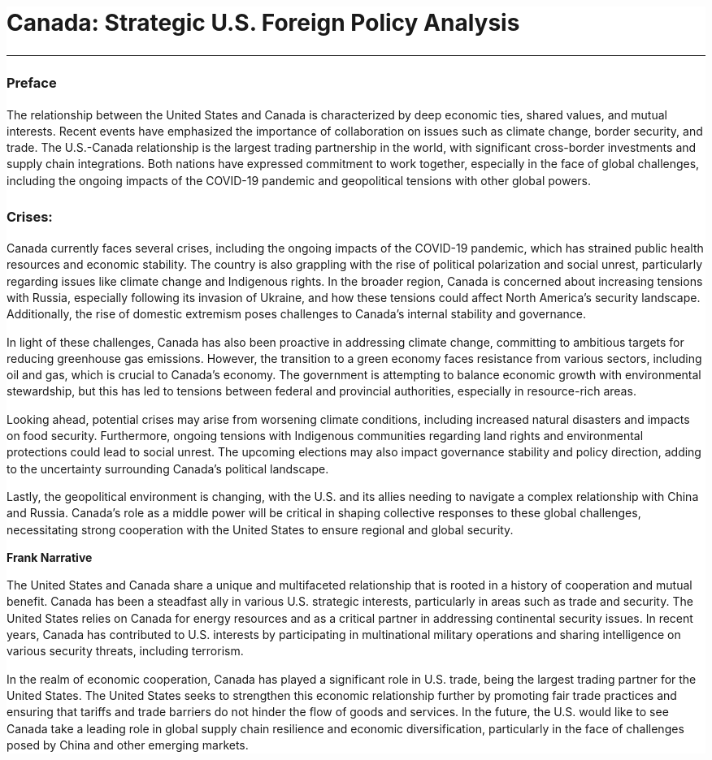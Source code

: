 # Canada: Strategic U.S. Foreign Policy Analysis

---

### **Preface**

The relationship between the United States and Canada is characterized by deep economic ties, shared values, and mutual interests. Recent events have emphasized the importance of collaboration on issues such as climate change, border security, and trade. The U.S.-Canada relationship is the largest trading partnership in the world, with significant cross-border investments and supply chain integrations. Both nations have expressed commitment to work together, especially in the face of global challenges, including the ongoing impacts of the COVID-19 pandemic and geopolitical tensions with other global powers.

### **Crises**:

Canada currently faces several crises, including the ongoing impacts of the COVID-19 pandemic, which has strained public health resources and economic stability. The country is also grappling with the rise of political polarization and social unrest, particularly regarding issues like climate change and Indigenous rights. In the broader region, Canada is concerned about increasing tensions with Russia, especially following its invasion of Ukraine, and how these tensions could affect North America’s security landscape. Additionally, the rise of domestic extremism poses challenges to Canada’s internal stability and governance.

In light of these challenges, Canada has also been proactive in addressing climate change, committing to ambitious targets for reducing greenhouse gas emissions. However, the transition to a green economy faces resistance from various sectors, including oil and gas, which is crucial to Canada’s economy. The government is attempting to balance economic growth with environmental stewardship, but this has led to tensions between federal and provincial authorities, especially in resource-rich areas.

Looking ahead, potential crises may arise from worsening climate conditions, including increased natural disasters and impacts on food security. Furthermore, ongoing tensions with Indigenous communities regarding land rights and environmental protections could lead to social unrest. The upcoming elections may also impact governance stability and policy direction, adding to the uncertainty surrounding Canada’s political landscape.

Lastly, the geopolitical environment is changing, with the U.S. and its allies needing to navigate a complex relationship with China and Russia. Canada’s role as a middle power will be critical in shaping collective responses to these global challenges, necessitating strong cooperation with the United States to ensure regional and global security.

**Frank Narrative** 

The United States and Canada share a unique and multifaceted relationship that is rooted in a history of cooperation and mutual benefit. Canada has been a steadfast ally in various U.S. strategic interests, particularly in areas such as trade and security. The United States relies on Canada for energy resources and as a critical partner in addressing continental security issues. In recent years, Canada has contributed to U.S. interests by participating in multinational military operations and sharing intelligence on various security threats, including terrorism. 

In the realm of economic cooperation, Canada has played a significant role in U.S. trade, being the largest trading partner for the United States. The United States seeks to strengthen this economic relationship further by promoting fair trade practices and ensuring that tariffs and trade barriers do not hinder the flow of goods and services. In the future, the U.S. would like to see Canada take a leading role in global supply chain resilience and economic diversification, particularly in the face of challenges posed by China and other emerging markets.
